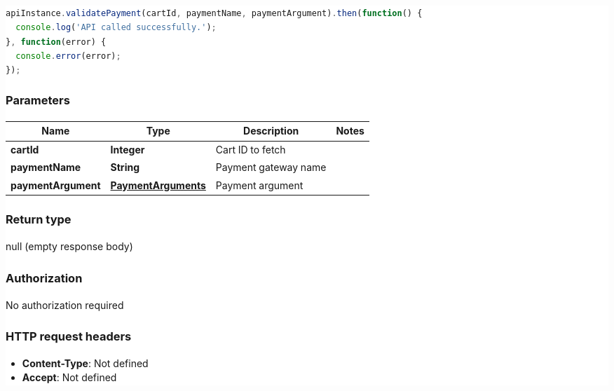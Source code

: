 ```javascript
apiInstance.validatePayment(cartId, paymentName, paymentArgument).then(function() {
  console.log('API called successfully.');
}, function(error) {
  console.error(error);
});

```

### Parameters

Name | Type | Description  | Notes
------------- | ------------- | ------------- | -------------
 **cartId** | **Integer**| Cart ID to fetch | 
 **paymentName** | **String**| Payment gateway name | 
 **paymentArgument** | [**PaymentArguments**](PaymentArguments.md)| Payment argument | 

### Return type

null (empty response body)

### Authorization

No authorization required

### HTTP request headers

 - **Content-Type**: Not defined
 - **Accept**: Not defined

